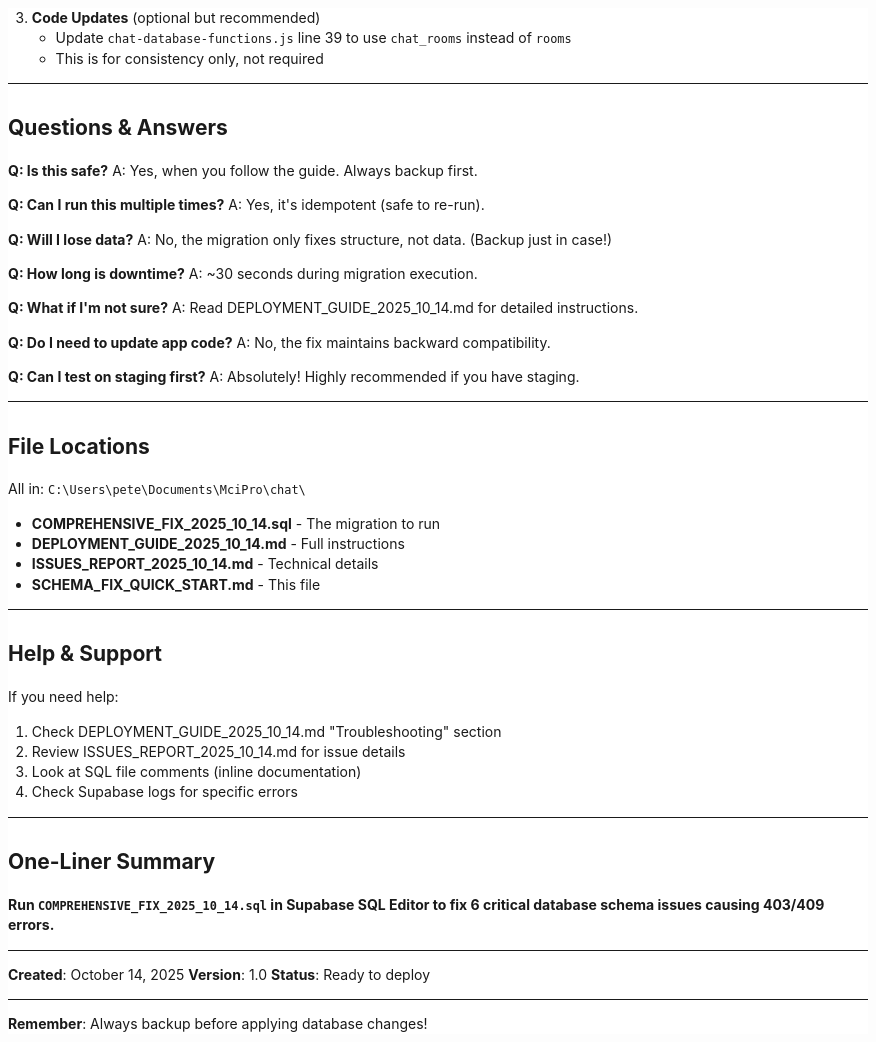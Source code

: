 3. **Code Updates** (optional but recommended)
   - Update `chat-database-functions.js` line 39 to use `chat_rooms` instead of `rooms`
   - This is for consistency only, not required

---

## Questions & Answers

**Q: Is this safe?**
A: Yes, when you follow the guide. Always backup first.

**Q: Can I run this multiple times?**
A: Yes, it's idempotent (safe to re-run).

**Q: Will I lose data?**
A: No, the migration only fixes structure, not data. (Backup just in case!)

**Q: How long is downtime?**
A: ~30 seconds during migration execution.

**Q: What if I'm not sure?**
A: Read DEPLOYMENT_GUIDE_2025_10_14.md for detailed instructions.

**Q: Do I need to update app code?**
A: No, the fix maintains backward compatibility.

**Q: Can I test on staging first?**
A: Absolutely! Highly recommended if you have staging.

---

## File Locations

All in: `C:\Users\pete\Documents\MciPro\chat\`

- **COMPREHENSIVE_FIX_2025_10_14.sql** - The migration to run
- **DEPLOYMENT_GUIDE_2025_10_14.md** - Full instructions
- **ISSUES_REPORT_2025_10_14.md** - Technical details
- **SCHEMA_FIX_QUICK_START.md** - This file

---

## Help & Support

If you need help:

1. Check DEPLOYMENT_GUIDE_2025_10_14.md "Troubleshooting" section
2. Review ISSUES_REPORT_2025_10_14.md for issue details
3. Look at SQL file comments (inline documentation)
4. Check Supabase logs for specific errors

---

## One-Liner Summary

**Run `COMPREHENSIVE_FIX_2025_10_14.sql` in Supabase SQL Editor to fix 6 critical database schema issues causing 403/409 errors.**

---

**Created**: October 14, 2025
**Version**: 1.0
**Status**: Ready to deploy

---

**Remember**: Always backup before applying database changes!

